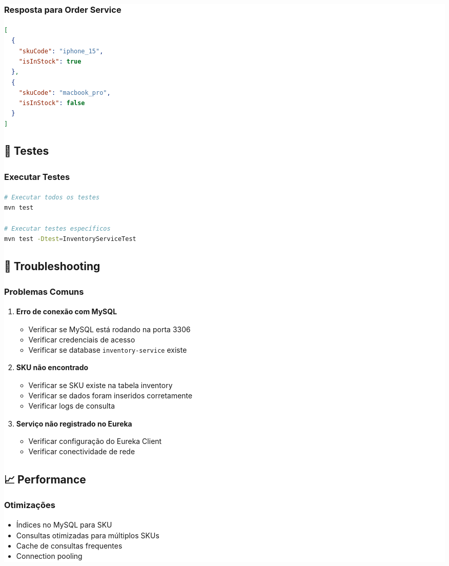 ### Resposta para Order Service
```json
[
  {
    "skuCode": "iphone_15",
    "isInStock": true
  },
  {
    "skuCode": "macbook_pro",
    "isInStock": false
  }
]
```

## 🧪 Testes

### Executar Testes
```bash
# Executar todos os testes
mvn test

# Executar testes específicos
mvn test -Dtest=InventoryServiceTest
```



## 🔧 Troubleshooting

### Problemas Comuns

1. **Erro de conexão com MySQL**
   - Verificar se MySQL está rodando na porta 3306
   - Verificar credenciais de acesso
   - Verificar se database `inventory-service` existe

2. **SKU não encontrado**
   - Verificar se SKU existe na tabela inventory
   - Verificar se dados foram inseridos corretamente
   - Verificar logs de consulta

3. **Serviço não registrado no Eureka**
   - Verificar configuração do Eureka Client
   - Verificar conectividade de rede

## 📈 Performance

### Otimizações
- Índices no MySQL para SKU
- Consultas otimizadas para múltiplos SKUs
- Cache de consultas frequentes
- Connection pooling
